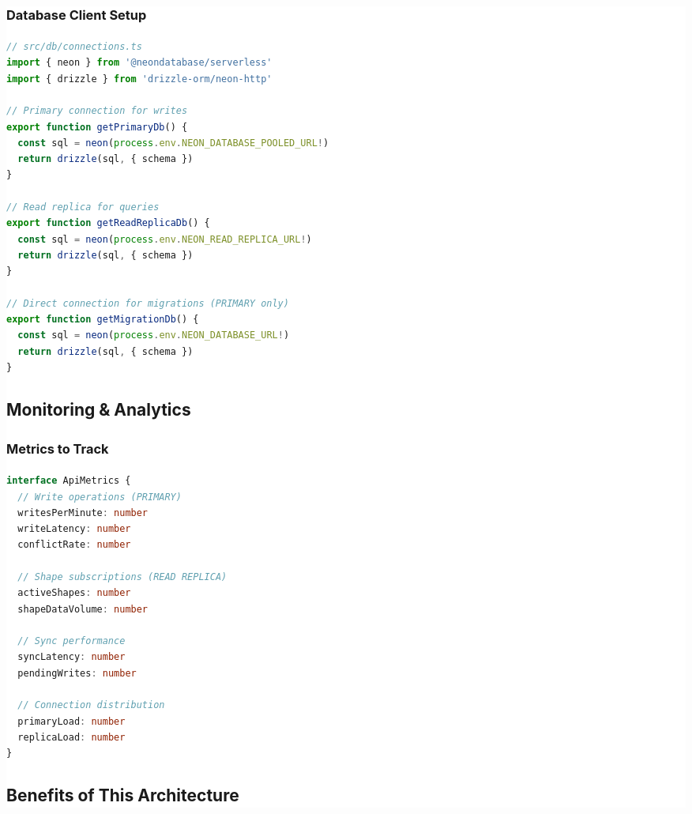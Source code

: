### Database Client Setup
```typescript
// src/db/connections.ts
import { neon } from '@neondatabase/serverless'
import { drizzle } from 'drizzle-orm/neon-http'

// Primary connection for writes
export function getPrimaryDb() {
  const sql = neon(process.env.NEON_DATABASE_POOLED_URL!)
  return drizzle(sql, { schema })
}

// Read replica for queries
export function getReadReplicaDb() {
  const sql = neon(process.env.NEON_READ_REPLICA_URL!)
  return drizzle(sql, { schema })
}

// Direct connection for migrations (PRIMARY only)
export function getMigrationDb() {
  const sql = neon(process.env.NEON_DATABASE_URL!)
  return drizzle(sql, { schema })
}
```

## Monitoring & Analytics

### Metrics to Track
```typescript
interface ApiMetrics {
  // Write operations (PRIMARY)
  writesPerMinute: number
  writeLatency: number
  conflictRate: number
  
  // Shape subscriptions (READ REPLICA)
  activeShapes: number
  shapeDataVolume: number
  
  // Sync performance
  syncLatency: number
  pendingWrites: number
  
  // Connection distribution
  primaryLoad: number
  replicaLoad: number
}
```

## Benefits of This Architecture
